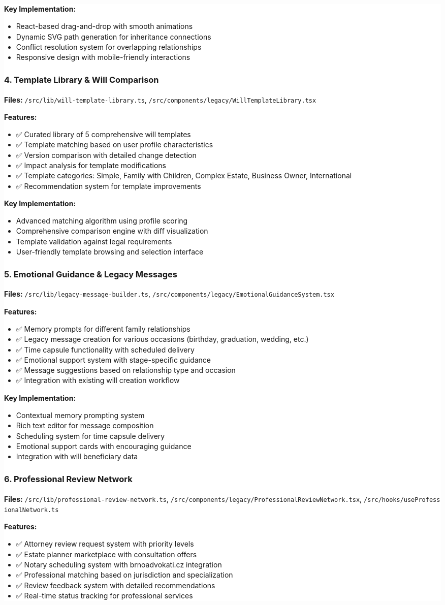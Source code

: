 **Key Implementation:**
- React-based drag-and-drop with smooth animations
- Dynamic SVG path generation for inheritance connections
- Conflict resolution system for overlapping relationships
- Responsive design with mobile-friendly interactions

### 4. Template Library & Will Comparison
**Files:** `/src/lib/will-template-library.ts`, `/src/components/legacy/WillTemplateLibrary.tsx`

**Features:**
- ✅ Curated library of 5 comprehensive will templates
- ✅ Template matching based on user profile characteristics
- ✅ Version comparison with detailed change detection
- ✅ Impact analysis for template modifications
- ✅ Template categories: Simple, Family with Children, Complex Estate, Business Owner, International
- ✅ Recommendation system for template improvements

**Key Implementation:**
- Advanced matching algorithm using profile scoring
- Comprehensive comparison engine with diff visualization
- Template validation against legal requirements
- User-friendly template browsing and selection interface

### 5. Emotional Guidance & Legacy Messages
**Files:** `/src/lib/legacy-message-builder.ts`, `/src/components/legacy/EmotionalGuidanceSystem.tsx`

**Features:**
- ✅ Memory prompts for different family relationships
- ✅ Legacy message creation for various occasions (birthday, graduation, wedding, etc.)
- ✅ Time capsule functionality with scheduled delivery
- ✅ Emotional support system with stage-specific guidance
- ✅ Message suggestions based on relationship type and occasion
- ✅ Integration with existing will creation workflow

**Key Implementation:**
- Contextual memory prompting system
- Rich text editor for message composition
- Scheduling system for time capsule delivery
- Emotional support cards with encouraging guidance
- Integration with will beneficiary data

### 6. Professional Review Network
**Files:** `/src/lib/professional-review-network.ts`, `/src/components/legacy/ProfessionalReviewNetwork.tsx`, `/src/hooks/useProfessionalNetwork.ts`

**Features:**
- ✅ Attorney review request system with priority levels
- ✅ Estate planner marketplace with consultation offers
- ✅ Notary scheduling system with brnoadvokati.cz integration
- ✅ Professional matching based on jurisdiction and specialization
- ✅ Review feedback system with detailed recommendations
- ✅ Real-time status tracking for professional services
